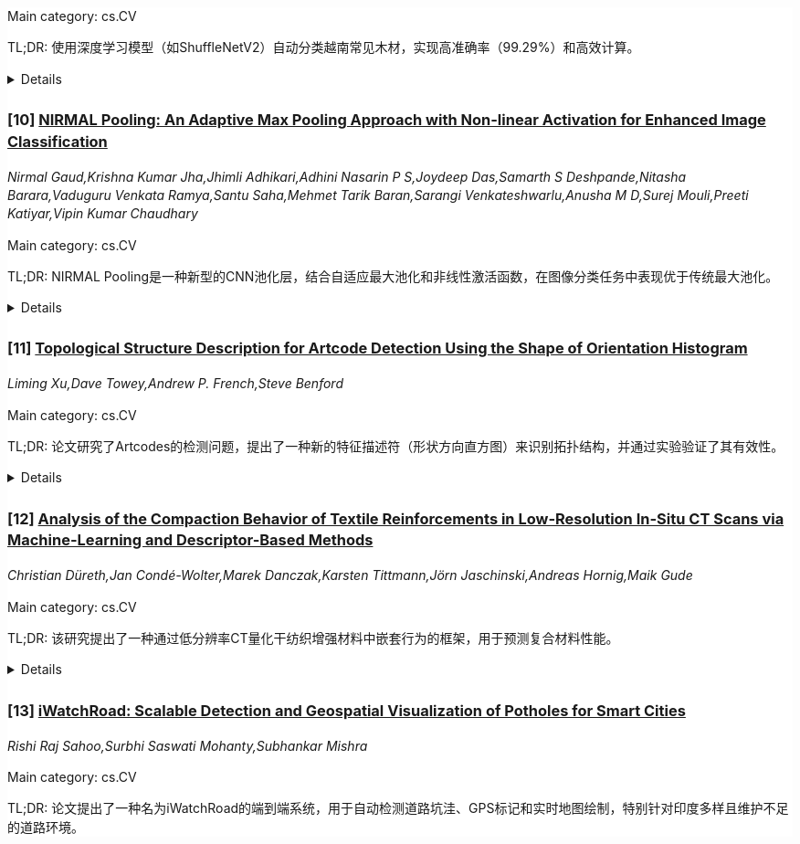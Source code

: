 Main category: cs.CV

TL;DR: 使用深度学习模型（如ShuffleNetV2）自动分类越南常见木材，实现高准确率（99.29%）和高效计算。


<details><summary>Details</summary></details>


### [10] [NIRMAL Pooling: An Adaptive Max Pooling Approach with Non-linear Activation for Enhanced Image Classification](https://arxiv.org/abs/2508.10940)
*Nirmal Gaud,Krishna Kumar Jha,Jhimli Adhikari,Adhini Nasarin P S,Joydeep Das,Samarth S Deshpande,Nitasha Barara,Vaduguru Venkata Ramya,Santu Saha,Mehmet Tarik Baran,Sarangi Venkateshwarlu,Anusha M D,Surej Mouli,Preeti Katiyar,Vipin Kumar Chaudhary*

Main category: cs.CV

TL;DR: NIRMAL Pooling是一种新型的CNN池化层，结合自适应最大池化和非线性激活函数，在图像分类任务中表现优于传统最大池化。


<details><summary>Details</summary></details>


### [11] [Topological Structure Description for Artcode Detection Using the Shape of Orientation Histogram](https://arxiv.org/abs/2508.10942)
*Liming Xu,Dave Towey,Andrew P. French,Steve Benford*

Main category: cs.CV

TL;DR: 论文研究了Artcodes的检测问题，提出了一种新的特征描述符（形状方向直方图）来识别拓扑结构，并通过实验验证了其有效性。


<details><summary>Details</summary></details>


### [12] [Analysis of the Compaction Behavior of Textile Reinforcements in Low-Resolution In-Situ CT Scans via Machine-Learning and Descriptor-Based Methods](https://arxiv.org/abs/2508.10943)
*Christian Düreth,Jan Condé-Wolter,Marek Danczak,Karsten Tittmann,Jörn Jaschinski,Andreas Hornig,Maik Gude*

Main category: cs.CV

TL;DR: 该研究提出了一种通过低分辨率CT量化干纺织增强材料中嵌套行为的框架，用于预测复合材料性能。


<details><summary>Details</summary></details>


### [13] [iWatchRoad: Scalable Detection and Geospatial Visualization of Potholes for Smart Cities](https://arxiv.org/abs/2508.10945)
*Rishi Raj Sahoo,Surbhi Saswati Mohanty,Subhankar Mishra*

Main category: cs.CV

TL;DR: 论文提出了一种名为iWatchRoad的端到端系统，用于自动检测道路坑洼、GPS标记和实时地图绘制，特别针对印度多样且维护不足的道路环境。
